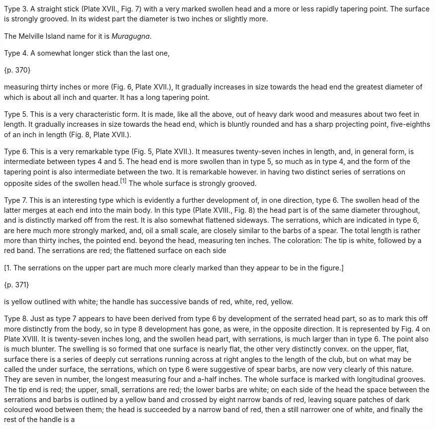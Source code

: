 Type 3. A straight stick (Plate XVII., Fig. 7) with a very marked
swollen head and a more or less rapidly tapering point. The surface is
strongly grooved. In its widest part the diameter is two inches or
slightly more.

The Melville Island name for it is *Muragugna*.

Type 4. A somewhat longer stick than the last one,

{p. 370}

measuring thirty inches or more (Fig. 6, Plate XVII.), It gradually
increases in size towards the head end the greatest diameter of which is
about all inch and quarter. It has a long tapering point.

Type 5. This is a very characteristic form. It is made, like all the
above, out of heavy dark wood and measures about two feet in length. It
gradually increases in size towards the head end, which is bluntly
rounded and has a sharp projecting point, five-eighths of an inch in
length (Fig. 8, Plate XVII.).

Type 6. This is a very remarkable type (Fig. 5, Plate XVII.). It
measures twenty-seven inches in length, and, in general form, is
intermediate between types 4 and 5. The head end is more swollen than in
type 5, so much as in type 4, and the form of the tapering point is also
intermediate between the two. It is remarkable however. in having two
distinct series of serrations on opposite sides of the swollen
head.<sup>\[1\]</sup> The whole surface is strongly grooved.

Type 7. This is an interesting type which is evidently a further
development of, in one direction, type 6. The swollen head of the latter
merges at each end into the main body. In this type (Plate XVIII., Fig.
8) the head part is of the same diameter throughout, and is distinctly
marked off from the rest. It is also somewhat flattened sideways. The
serrations, which are indicated in type 6, are here much more strongly
marked, and, oil a small scale, are closely similar to the barbs of a
spear. The total length is rather more than thirty inches, the pointed
end. beyond the head, measuring ten inches. The coloration: The tip is
white, followed by a red band. The serrations are red; the flattened
surface on each side

\[1. The serrations on the upper part are much more clearly marked than
they appear to be in the figure.\]

{p. 371}

is yellow outlined with white; the handle has successive bands of red,
white, red, yellow.

Type 8. Just as type 7 appears to have been derived from type 6 by
development of the serrated head part, so as to mark this off more
distinctly from the body, so in type 8 development has gone, as were, in
the opposite direction. It is represented by Fig. 4 on Plate XVIII. It
is twenty-seven inches long, and the swollen head part, with serrations,
is much larger than in type 6. The point also is much blunter. The
swelling is so formed that one surface is nearly flat, the other very
distinctly convex. on the upper, flat, surface there is a series of
deeply cut serrations running across at right angles to the length of
the club, but on what may be called the under surface, the serrations,
which on type 6 were suggestive of spear barbs, are now very clearly of
this nature. They are seven in number, the longest measuring four and
a-half inches. The whole surface is marked with longitudinal grooves.
The tip end is red; the upper, small, serrations are red; the lower
barbs are white; on each side of the head the space between the
serrations and barbs is outlined by a yellow band and crossed by eight
narrow bands of red, leaving square patches of dark coloured wood
between them; the head is succeeded by a narrow band of red, then a
still narrower one of white, and finally the rest of the handle is a